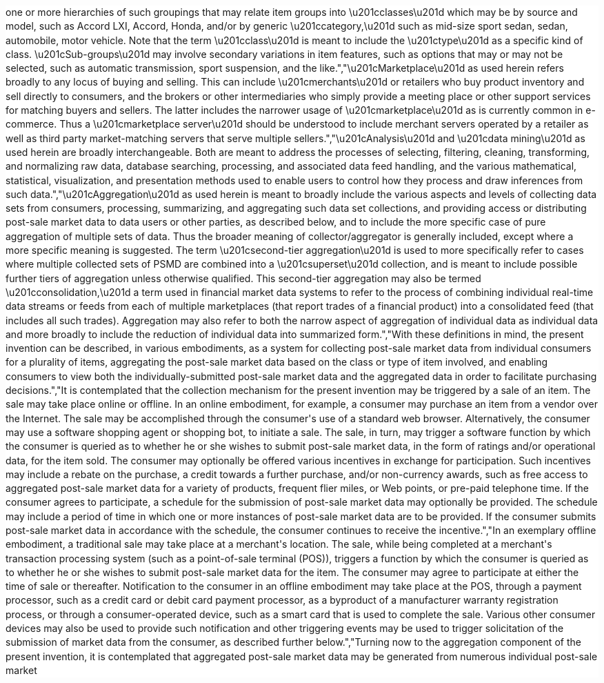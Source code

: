 one or more hierarchies of such groupings that may relate item groups into \u201cclasses\u201d which may be by source and model, such as Accord LXI, Accord, Honda, and\/or by generic \u201ccategory,\u201d such as mid-size sport sedan, sedan, automobile, motor vehicle. Note that the term \u201cclass\u201d is meant to include the \u201ctype\u201d as a specific kind of class. \u201cSub-groups\u201d may involve secondary variations in item features, such as options that may or may not be selected, such as automatic transmission, sport suspension, and the like.","\u201cMarketplace\u201d as used herein refers broadly to any locus of buying and selling. This can include \u201cmerchants\u201d or retailers who buy product inventory and sell directly to consumers, and the brokers or other intermediaries who simply provide a meeting place or other support services for matching buyers and sellers. The latter includes the narrower usage of \u201cmarketplace\u201d as is currently common in e-commerce. Thus a \u201cmarketplace server\u201d should be understood to include merchant servers operated by a retailer as well as third party market-matching servers that serve multiple sellers.","\u201cAnalysis\u201d and \u201cdata mining\u201d as used herein are broadly interchangeable. Both are meant to address the processes of selecting, filtering, cleaning, transforming, and normalizing raw data, database searching, processing, and associated data feed handling, and the various mathematical, statistical, visualization, and presentation methods used to enable users to control how they process and draw inferences from such data.","\u201cAggregation\u201d as used herein is meant to broadly include the various aspects and levels of collecting data sets from consumers, processing, summarizing, and aggregating such data set collections, and providing access or distributing post-sale market data to data users or other parties, as described below, and to include the more specific case of pure aggregation of multiple sets of data. Thus the broader meaning of collector\/aggregator is generally included, except where a more specific meaning is suggested. The term \u201csecond-tier aggregation\u201d is used to more specifically refer to cases where multiple collected sets of PSMD are combined into a \u201csuperset\u201d collection, and is meant to include possible further tiers of aggregation unless otherwise qualified. This second-tier aggregation may also be termed \u201cconsolidation,\u201d a term used in financial market data systems to refer to the process of combining individual real-time data streams or feeds from each of multiple marketplaces (that report trades of a financial product) into a consolidated feed (that includes all such trades). Aggregation may also refer to both the narrow aspect of aggregation of individual data as individual data and more broadly to include the reduction of individual data into summarized form.","With these definitions in mind, the present invention can be described, in various embodiments, as a system for collecting post-sale market data from individual consumers for a plurality of items, aggregating the post-sale market data based on the class or type of item involved, and enabling consumers to view both the individually-submitted post-sale market data and the aggregated data in order to facilitate purchasing decisions.","It is contemplated that the collection mechanism for the present invention may be triggered by a sale of an item. The sale may take place online or offline. In an online embodiment, for example, a consumer may purchase an item from a vendor over the Internet. The sale may be accomplished through the consumer's use of a standard web browser. Alternatively, the consumer may use a software shopping agent or shopping bot, to initiate a sale. The sale, in turn, may trigger a software function by which the consumer is queried as to whether he or she wishes to submit post-sale market data, in the form of ratings and\/or operational data, for the item sold. The consumer may optionally be offered various incentives in exchange for participation. Such incentives may include a rebate on the purchase, a credit towards a further purchase, and\/or non-currency awards, such as free access to aggregated post-sale market data for a variety of products, frequent flier miles, or Web points, or pre-paid telephone time. If the consumer agrees to participate, a schedule for the submission of post-sale market data may optionally be provided. The schedule may include a period of time in which one or more instances of post-sale market data are to be provided. If the consumer submits post-sale market data in accordance with the schedule, the consumer continues to receive the incentive.","In an exemplary offline embodiment, a traditional sale may take place at a merchant's location. The sale, while being completed at a merchant's transaction processing system (such as a point-of-sale terminal (POS)), triggers a function by which the consumer is queried as to whether he or she wishes to submit post-sale market data for the item. The consumer may agree to participate at either the time of sale or thereafter. Notification to the consumer in an offline embodiment may take place at the POS, through a payment processor, such as a credit card or debit card payment processor, as a byproduct of a manufacturer warranty registration process, or through a consumer-operated device, such as a smart card that is used to complete the sale. Various other consumer devices may also be used to provide such notification and other triggering events may be used to trigger solicitation of the submission of market data from the consumer, as described further below.","Turning now to the aggregation component of the present invention, it is contemplated that aggregated post-sale market data may be generated from numerous individual post-sale market